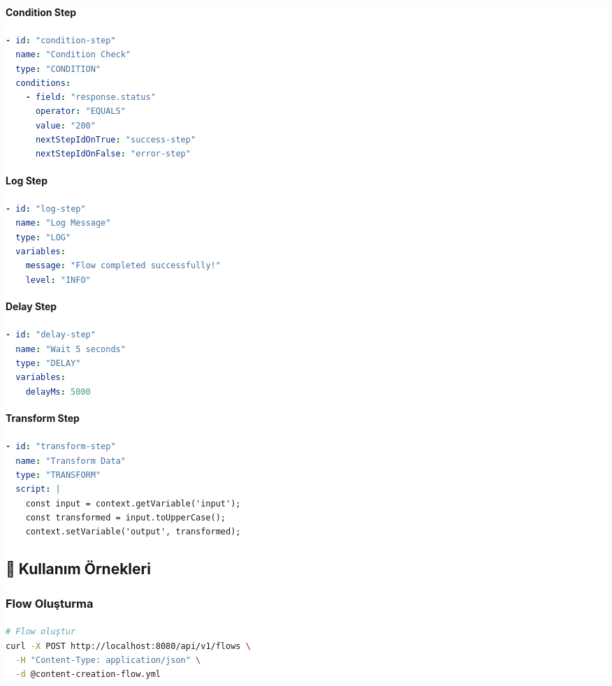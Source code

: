 #### Condition Step
```yaml
- id: "condition-step"
  name: "Condition Check"
  type: "CONDITION"
  conditions:
    - field: "response.status"
      operator: "EQUALS"
      value: "200"
      nextStepIdOnTrue: "success-step"
      nextStepIdOnFalse: "error-step"
```

#### Log Step
```yaml
- id: "log-step"
  name: "Log Message"
  type: "LOG"
  variables:
    message: "Flow completed successfully!"
    level: "INFO"
```

#### Delay Step
```yaml
- id: "delay-step"
  name: "Wait 5 seconds"
  type: "DELAY"
  variables:
    delayMs: 5000
```

#### Transform Step
```yaml
- id: "transform-step"
  name: "Transform Data"
  type: "TRANSFORM"
  script: |
    const input = context.getVariable('input');
    const transformed = input.toUpperCase();
    context.setVariable('output', transformed);
```

## 🚀 Kullanım Örnekleri

### Flow Oluşturma

```bash
# Flow oluştur
curl -X POST http://localhost:8080/api/v1/flows \
  -H "Content-Type: application/json" \
  -d @content-creation-flow.yml
```
